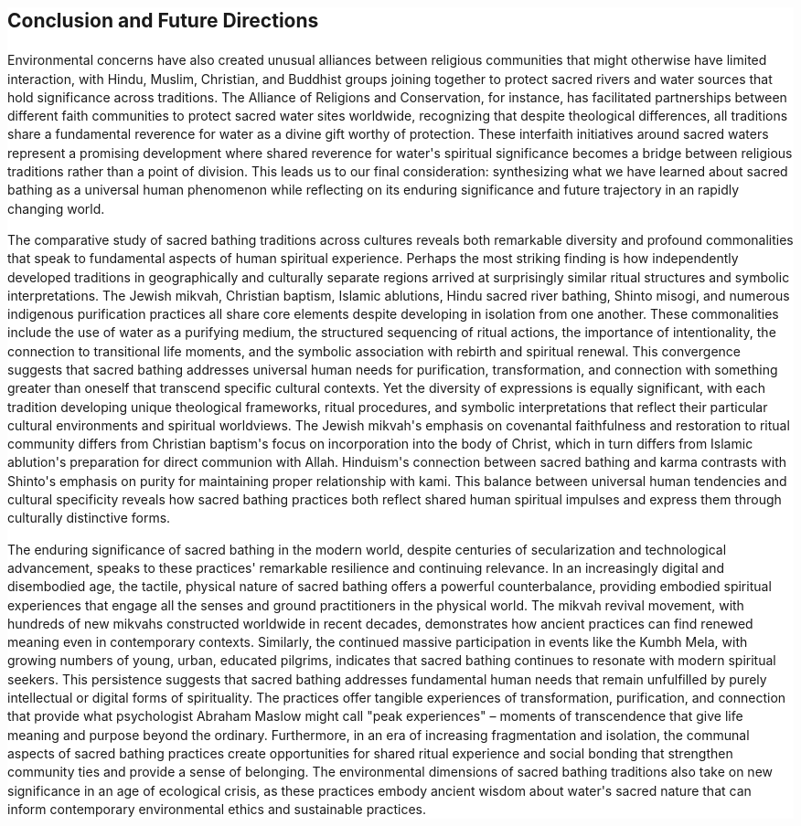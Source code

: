## Conclusion and Future Directions

Environmental concerns have also created unusual alliances between religious communities that might otherwise have limited interaction, with Hindu, Muslim, Christian, and Buddhist groups joining together to protect sacred rivers and water sources that hold significance across traditions. The Alliance of Religions and Conservation, for instance, has facilitated partnerships between different faith communities to protect sacred water sites worldwide, recognizing that despite theological differences, all traditions share a fundamental reverence for water as a divine gift worthy of protection. These interfaith initiatives around sacred waters represent a promising development where shared reverence for water's spiritual significance becomes a bridge between religious traditions rather than a point of division. This leads us to our final consideration: synthesizing what we have learned about sacred bathing as a universal human phenomenon while reflecting on its enduring significance and future trajectory in an rapidly changing world.

The comparative study of sacred bathing traditions across cultures reveals both remarkable diversity and profound commonalities that speak to fundamental aspects of human spiritual experience. Perhaps the most striking finding is how independently developed traditions in geographically and culturally separate regions arrived at surprisingly similar ritual structures and symbolic interpretations. The Jewish mikvah, Christian baptism, Islamic ablutions, Hindu sacred river bathing, Shinto misogi, and numerous indigenous purification practices all share core elements despite developing in isolation from one another. These commonalities include the use of water as a purifying medium, the structured sequencing of ritual actions, the importance of intentionality, the connection to transitional life moments, and the symbolic association with rebirth and spiritual renewal. This convergence suggests that sacred bathing addresses universal human needs for purification, transformation, and connection with something greater than oneself that transcend specific cultural contexts. Yet the diversity of expressions is equally significant, with each tradition developing unique theological frameworks, ritual procedures, and symbolic interpretations that reflect their particular cultural environments and spiritual worldviews. The Jewish mikvah's emphasis on covenantal faithfulness and restoration to ritual community differs from Christian baptism's focus on incorporation into the body of Christ, which in turn differs from Islamic ablution's preparation for direct communion with Allah. Hinduism's connection between sacred bathing and karma contrasts with Shinto's emphasis on purity for maintaining proper relationship with kami. This balance between universal human tendencies and cultural specificity reveals how sacred bathing practices both reflect shared human spiritual impulses and express them through culturally distinctive forms.

The enduring significance of sacred bathing in the modern world, despite centuries of secularization and technological advancement, speaks to these practices' remarkable resilience and continuing relevance. In an increasingly digital and disembodied age, the tactile, physical nature of sacred bathing offers a powerful counterbalance, providing embodied spiritual experiences that engage all the senses and ground practitioners in the physical world. The mikvah revival movement, with hundreds of new mikvahs constructed worldwide in recent decades, demonstrates how ancient practices can find renewed meaning even in contemporary contexts. Similarly, the continued massive participation in events like the Kumbh Mela, with growing numbers of young, urban, educated pilgrims, indicates that sacred bathing continues to resonate with modern spiritual seekers. This persistence suggests that sacred bathing addresses fundamental human needs that remain unfulfilled by purely intellectual or digital forms of spirituality. The practices offer tangible experiences of transformation, purification, and connection that provide what psychologist Abraham Maslow might call "peak experiences" – moments of transcendence that give life meaning and purpose beyond the ordinary. Furthermore, in an era of increasing fragmentation and isolation, the communal aspects of sacred bathing practices create opportunities for shared ritual experience and social bonding that strengthen community ties and provide a sense of belonging. The environmental dimensions of sacred bathing traditions also take on new significance in an age of ecological crisis, as these practices embody ancient wisdom about water's sacred nature that can inform contemporary environmental ethics and sustainable practices.
